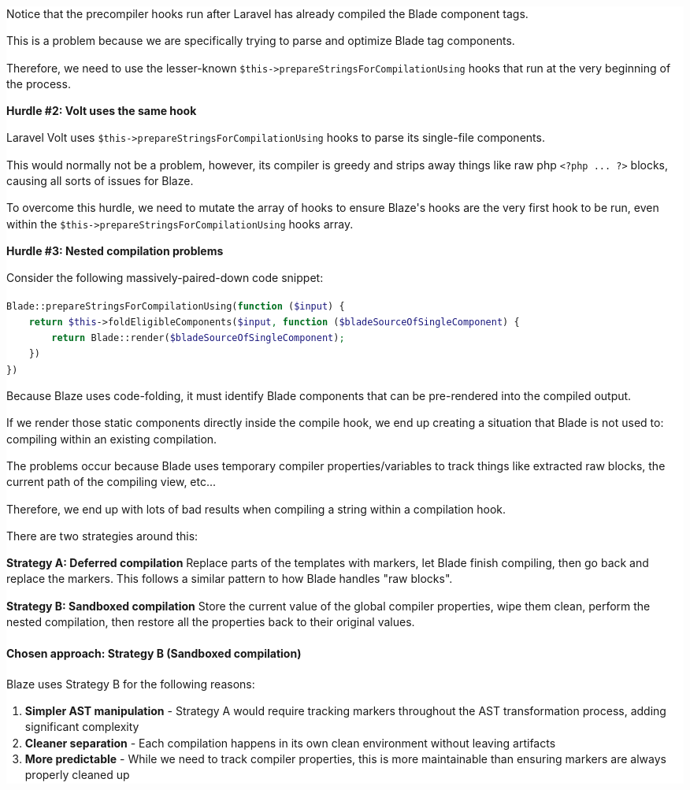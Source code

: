Notice that the precompiler hooks run after Laravel has already compiled the Blade component tags.

This is a problem because we are specifically trying to parse and optimize Blade tag components.

Therefore, we need to use the lesser-known `$this->prepareStringsForCompilationUsing` hooks that run at the very beginning of the process.

**Hurdle #2: Volt uses the same hook**

Laravel Volt uses `$this->prepareStringsForCompilationUsing` hooks to parse its single-file components.

This would normally not be a problem, however, its compiler is greedy and strips away things like raw php `<?php ... ?>` blocks, causing all sorts of issues for Blaze.

To overcome this hurdle, we need to mutate the array of hooks to ensure Blaze's hooks are the very first hook to be run, even within the `$this->prepareStringsForCompilationUsing` hooks array.

**Hurdle #3: Nested compilation problems**

Consider the following massively-paired-down code snippet:

```php
Blade::prepareStringsForCompilationUsing(function ($input) {
    return $this->foldEligibleComponents($input, function ($bladeSourceOfSingleComponent) {
        return Blade::render($bladeSourceOfSingleComponent);
    })
})
```

Because Blaze uses code-folding, it must identify Blade components that can be pre-rendered into the compiled output.

If we render those static components directly inside the compile hook, we end up creating a situation that Blade is not used to: compiling within an existing compilation.

The problems occur because Blade uses temporary compiler properties/variables to track things like extracted raw blocks, the current path of the compiling view, etc...

Therefore, we end up with lots of bad results when compiling a string within a compilation hook.

There are two strategies around this:

**Strategy A: Deferred compilation**
Replace parts of the templates with markers, let Blade finish compiling, then go back and replace the markers. This follows a similar pattern to how Blade handles "raw blocks".

**Strategy B: Sandboxed compilation**
Store the current value of the global compiler properties, wipe them clean, perform the nested compilation, then restore all the properties back to their original values.

#### Chosen approach: Strategy B (Sandboxed compilation)

Blaze uses Strategy B for the following reasons:

1. **Simpler AST manipulation** - Strategy A would require tracking markers throughout the AST transformation process, adding significant complexity
2. **Cleaner separation** - Each compilation happens in its own clean environment without leaving artifacts
3. **More predictable** - While we need to track compiler properties, this is more maintainable than ensuring markers are always properly cleaned up
